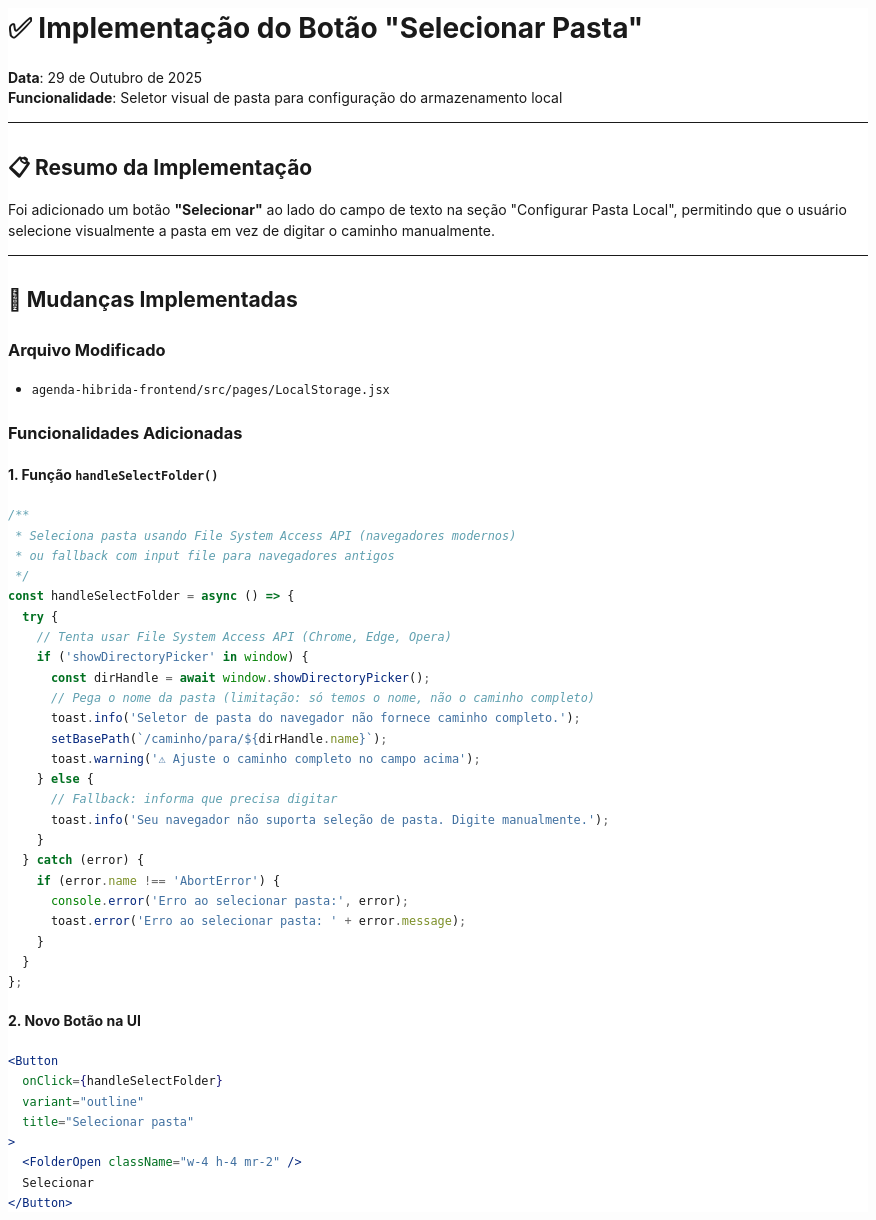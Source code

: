 # ✅ Implementação do Botão "Selecionar Pasta"

**Data**: 29 de Outubro de 2025  
**Funcionalidade**: Seletor visual de pasta para configuração do armazenamento local

---

## 📋 Resumo da Implementação

Foi adicionado um botão **"Selecionar"** ao lado do campo de texto na seção "Configurar Pasta Local", permitindo que o usuário selecione visualmente a pasta em vez de digitar o caminho manualmente.

---

## 🎯 Mudanças Implementadas

### Arquivo Modificado
- `agenda-hibrida-frontend/src/pages/LocalStorage.jsx`

### Funcionalidades Adicionadas

#### 1. Função `handleSelectFolder()`
```javascript
/**
 * Seleciona pasta usando File System Access API (navegadores modernos)
 * ou fallback com input file para navegadores antigos
 */
const handleSelectFolder = async () => {
  try {
    // Tenta usar File System Access API (Chrome, Edge, Opera)
    if ('showDirectoryPicker' in window) {
      const dirHandle = await window.showDirectoryPicker();
      // Pega o nome da pasta (limitação: só temos o nome, não o caminho completo)
      toast.info('Seletor de pasta do navegador não fornece caminho completo.');
      setBasePath(`/caminho/para/${dirHandle.name}`);
      toast.warning('⚠️ Ajuste o caminho completo no campo acima');
    } else {
      // Fallback: informa que precisa digitar
      toast.info('Seu navegador não suporta seleção de pasta. Digite manualmente.');
    }
  } catch (error) {
    if (error.name !== 'AbortError') {
      console.error('Erro ao selecionar pasta:', error);
      toast.error('Erro ao selecionar pasta: ' + error.message);
    }
  }
};
```

#### 2. Novo Botão na UI
```jsx
<Button 
  onClick={handleSelectFolder}
  variant="outline"
  title="Selecionar pasta"
>
  <FolderOpen className="w-4 h-4 mr-2" />
  Selecionar
</Button>
```
